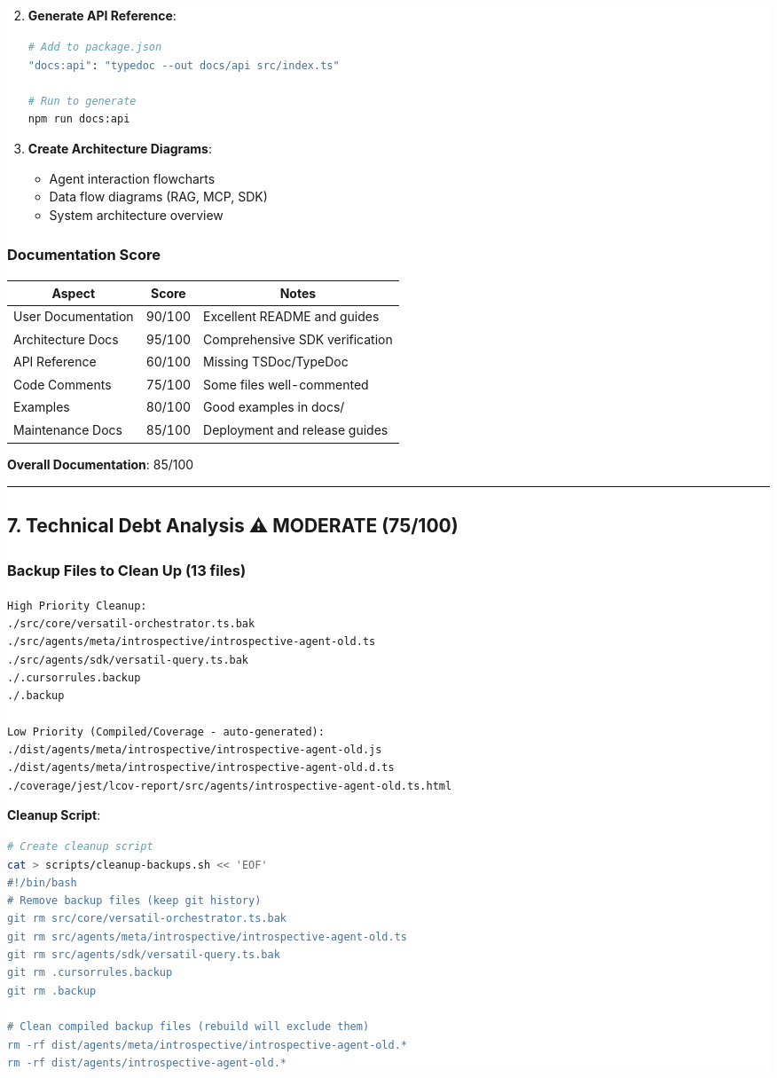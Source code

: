2. **Generate API Reference**:
   ```bash
   # Add to package.json
   "docs:api": "typedoc --out docs/api src/index.ts"

   # Run to generate
   npm run docs:api
   ```

3. **Create Architecture Diagrams**:
   - Agent interaction flowcharts
   - Data flow diagrams (RAG, MCP, SDK)
   - System architecture overview

### Documentation Score

| Aspect | Score | Notes |
|--------|-------|-------|
| User Documentation | 90/100 | Excellent README and guides |
| Architecture Docs | 95/100 | Comprehensive SDK verification |
| API Reference | 60/100 | Missing TSDoc/TypeDoc |
| Code Comments | 75/100 | Some files well-commented |
| Examples | 80/100 | Good examples in docs/ |
| Maintenance Docs | 85/100 | Deployment and release guides |

**Overall Documentation**: 85/100

---

## 7. Technical Debt Analysis ⚠️ MODERATE (75/100)

### Backup Files to Clean Up (13 files)

```
High Priority Cleanup:
./src/core/versatil-orchestrator.ts.bak
./src/agents/meta/introspective/introspective-agent-old.ts
./src/agents/sdk/versatil-query.ts.bak
./.cursorrules.backup
./.backup

Low Priority (Compiled/Coverage - auto-generated):
./dist/agents/meta/introspective/introspective-agent-old.js
./dist/agents/meta/introspective/introspective-agent-old.d.ts
./coverage/jest/lcov-report/src/agents/introspective-agent-old.ts.html
```

**Cleanup Script**:
```bash
# Create cleanup script
cat > scripts/cleanup-backups.sh << 'EOF'
#!/bin/bash
# Remove backup files (keep git history)
git rm src/core/versatil-orchestrator.ts.bak
git rm src/agents/meta/introspective/introspective-agent-old.ts
git rm src/agents/sdk/versatil-query.ts.bak
git rm .cursorrules.backup
git rm .backup

# Clean compiled backup files (rebuild will exclude them)
rm -rf dist/agents/meta/introspective/introspective-agent-old.*
rm -rf dist/agents/introspective-agent-old.*
```